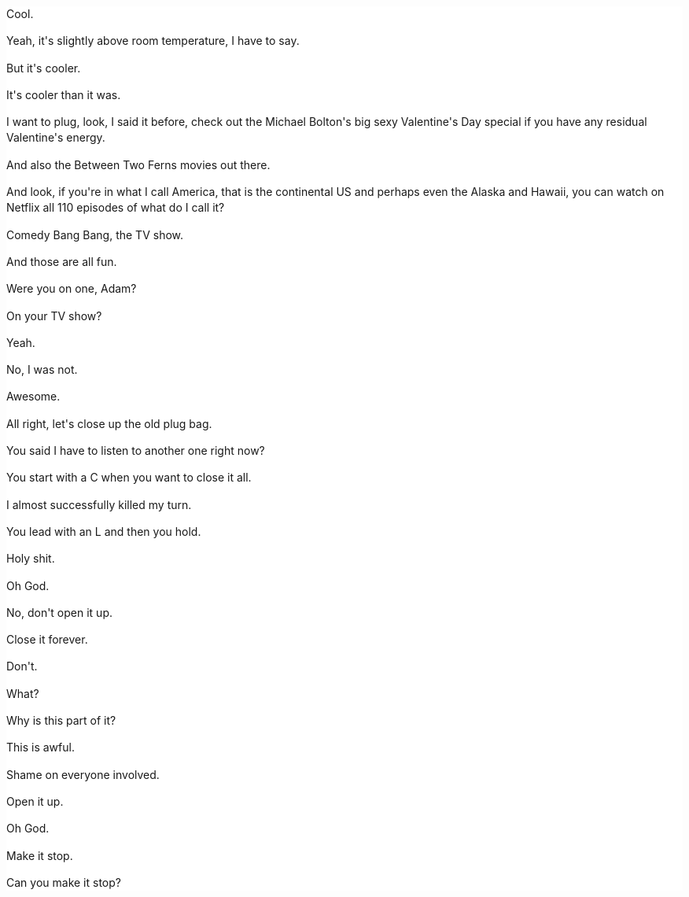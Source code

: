 Cool.

Yeah, it's slightly above room temperature, I have to say.

But it's cooler.

It's cooler than it was.

I want to plug, look, I said it before, check out the Michael Bolton's big sexy Valentine's Day special if you have any residual Valentine's energy.

And also the Between Two Ferns movies out there.

And look, if you're in what I call America, that is the continental US and perhaps even the Alaska and Hawaii, you can watch on Netflix all 110 episodes of what do I call it?

Comedy Bang Bang, the TV show.

And those are all fun.

Were you on one, Adam?

On your TV show?

Yeah.

No, I was not.

Awesome.

All right, let's close up the old plug bag.

You said I have to listen to another one right now?

You start with a C when you want to close it all.

I almost successfully killed my turn.

You lead with an L and then you hold.

Holy shit.

Oh God.

No, don't open it up.

Close it forever.

Don't.

What?

Why is this part of it?

This is awful.

Shame on everyone involved.

Open it up.

Oh God.

Make it stop.

Can you make it stop?
